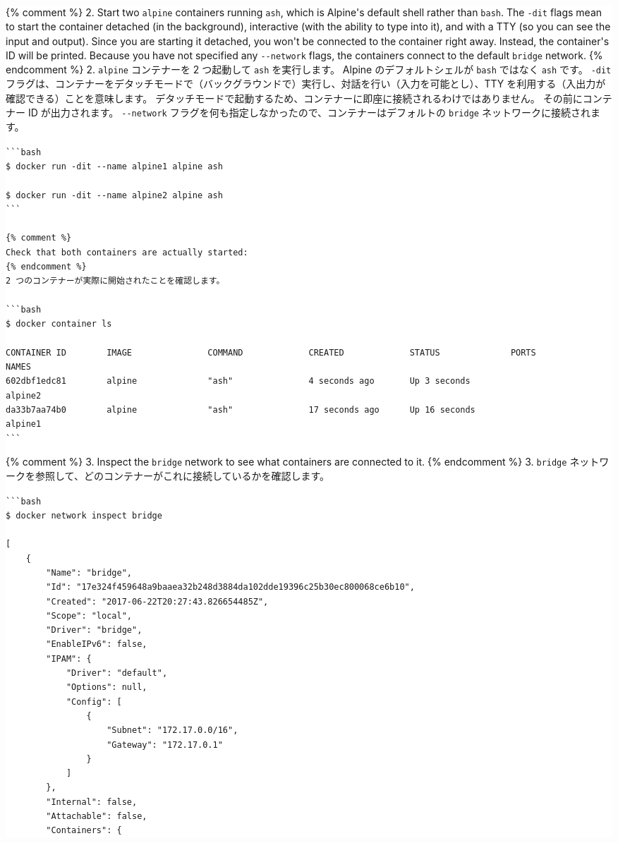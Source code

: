 {% comment %}
2.  Start two `alpine` containers running `ash`, which is Alpine's default shell
    rather than `bash`. The `-dit` flags mean to start the container detached
    (in the background), interactive (with the ability to type into it), and
    with a TTY (so you can see the input and output). Since you are starting it
    detached, you won't be connected to the container right away. Instead, the
    container's ID will be printed. Because you have not specified any
    `--network` flags, the containers connect to the default `bridge` network.
{% endcomment %}
2.  `alpine` コンテナーを 2 つ起動して `ash` を実行します。
    Alpine のデフォルトシェルが `bash` ではなく `ash` です。
    `-dit` フラグは、コンテナーをデタッチモードで（バックグラウンドで）実行し、対話を行い（入力を可能とし）、TTY を利用する（入出力が確認できる）ことを意味します。
    デタッチモードで起動するため、コンテナーに即座に接続されるわけではありません。
    その前にコンテナー ID が出力されます。
    `--network` フラグを何も指定しなかったので、コンテナーはデフォルトの `bridge` ネットワークに接続されます。

    ```bash
    $ docker run -dit --name alpine1 alpine ash

    $ docker run -dit --name alpine2 alpine ash
    ```

    {% comment %}
    Check that both containers are actually started:
    {% endcomment %}
    2 つのコンテナーが実際に開始されたことを確認します。

    ```bash
    $ docker container ls

    CONTAINER ID        IMAGE               COMMAND             CREATED             STATUS              PORTS               NAMES
    602dbf1edc81        alpine              "ash"               4 seconds ago       Up 3 seconds                            alpine2
    da33b7aa74b0        alpine              "ash"               17 seconds ago      Up 16 seconds                           alpine1
    ```

{% comment %}
3.  Inspect the `bridge` network to see what containers are connected to it.
{% endcomment %}
3.  `bridge` ネットワークを参照して、どのコンテナーがこれに接続しているかを確認します。

    ```bash
    $ docker network inspect bridge

    [
        {
            "Name": "bridge",
            "Id": "17e324f459648a9baaea32b248d3884da102dde19396c25b30ec800068ce6b10",
            "Created": "2017-06-22T20:27:43.826654485Z",
            "Scope": "local",
            "Driver": "bridge",
            "EnableIPv6": false,
            "IPAM": {
                "Driver": "default",
                "Options": null,
                "Config": [
                    {
                        "Subnet": "172.17.0.0/16",
                        "Gateway": "172.17.0.1"
                    }
                ]
            },
            "Internal": false,
            "Attachable": false,
            "Containers": {